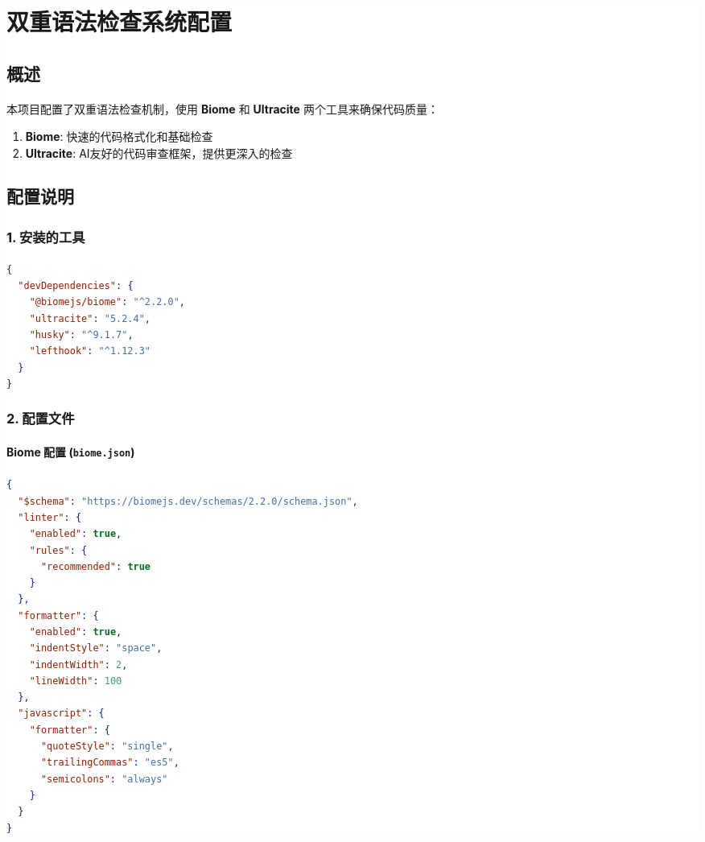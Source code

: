 # 双重语法检查系统配置

## 概述

本项目配置了双重语法检查机制，使用 **Biome** 和 **Ultracite** 两个工具来确保代码质量：

1. **Biome**: 快速的代码格式化和基础检查
2. **Ultracite**: AI友好的代码审查框架，提供更深入的检查

## 配置说明

### 1. 安装的工具

```json
{
  "devDependencies": {
    "@biomejs/biome": "^2.2.0",
    "ultracite": "5.2.4",
    "husky": "^9.1.7",
    "lefthook": "^1.12.3"
  }
}
```

### 2. 配置文件

#### Biome 配置 (`biome.json`)
```json
{
  "$schema": "https://biomejs.dev/schemas/2.2.0/schema.json",
  "linter": {
    "enabled": true,
    "rules": {
      "recommended": true
    }
  },
  "formatter": {
    "enabled": true,
    "indentStyle": "space",
    "indentWidth": 2,
    "lineWidth": 100
  },
  "javascript": {
    "formatter": {
      "quoteStyle": "single",
      "trailingCommas": "es5",
      "semicolons": "always"
    }
  }
}
```
